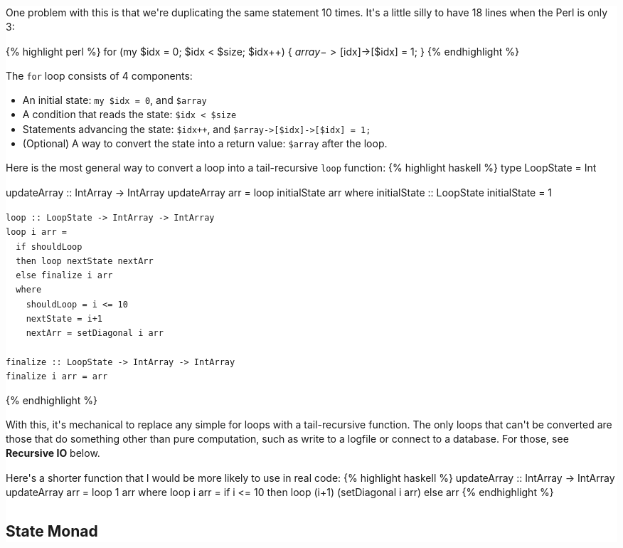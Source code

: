 One problem with this is that we're duplicating the same statement 10 times. It's a little silly to have 18 lines when the Perl is only 3:

{% highlight perl %}
for (my $idx = 0; $idx < $size; $idx++) {
    $array->[$idx]->[$idx] = 1;
}
{% endhighlight %}

The `for` loop consists of 4 components:
* An initial state: `my $idx = 0`, and `$array`
* A condition that reads the state: `$idx < $size`
* Statements advancing the state: `$idx++`, and `$array->[$idx]->[$idx] = 1;`
* (Optional) A way to convert the state into a return value: `$array` after the loop.

Here is the most general way to convert a loop into a tail-recursive `loop` function:
{% highlight haskell %}
type LoopState = Int

updateArray :: IntArray -> IntArray
updateArray arr = loop initialState arr
  where
    initialState :: LoopState
    initialState = 1

    loop :: LoopState -> IntArray -> IntArray
    loop i arr =
      if shouldLoop
      then loop nextState nextArr
      else finalize i arr
      where
        shouldLoop = i <= 10
        nextState = i+1
        nextArr = setDiagonal i arr

    finalize :: LoopState -> IntArray -> IntArray
    finalize i arr = arr
{% endhighlight %}

With this, it's mechanical to replace any simple for loops with a tail-recursive function. The only loops that can't be converted are those that do something other than pure computation, such as write to a logfile or connect to a database. For those, see __Recursive IO__ below.

Here's a shorter function that I would be more likely to use in real code:
{% highlight haskell %}
updateArray :: IntArray -> IntArray
updateArray arr = loop 1 arr
  where
    loop i arr = if i <= 10
                 then loop (i+1) (setDiagonal i arr)
                 else arr
{% endhighlight %}

## State Monad
